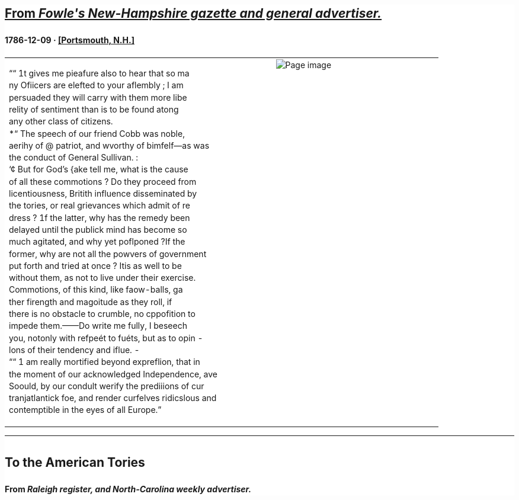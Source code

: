 
## [From _Fowle's New-Hampshire gazette and general advertiser._](https://www.loc.gov/resource/sn83025586/1786-12-09/ed-1/?sp=2)

#### 1786-12-09 &middot; [[Portsmouth, N.H.]](http://dbpedia.org/resource/Portsmouth%2C_New_Hampshire)

<table style="width: 100%;"><tr><td style="width: 50%">

  
““ 1t gives me pieafure also to hear that so ma­  
ny Ofiicers are elefted to your aflembly ; I am  
persuaded they will carry with them more libe­  
relity of sentiment than is to be found atong  
any other class of citizens.  
*“ The speech of our friend Cobb was noble,  
aerihy of @ patriot, and wvorthy of bimfelf—as was  
the conduct of General Sullivan. :  
‘¢ But for God’s {ake tell me, what is the cause  
of all these commotions ? Do they proceed from  
licentiousness, Britith influence disseminated by  
the tories, or real grievances which admit of re­  
dress ? 1f the latter, why has the remedy been  
delayed until the publick mind has become so  
much agitated, and why yet poflponed ?If the  
former, why are not all the powvers of government  
put forth and tried at once ? Itis as well to be  
without them, as not to live under their exercise.  
Commotions, of this kind, like faow-balls, ga­  
ther firength and magoitude as they roll, if  
there is no obstacle to crumble, no cppofition to  
impede them.——Do write me fully, I beseech  
you, notonly with refpeét to fuéts, but as to opin -  
lons of their tendency and iflue. -  
““ 1 am really mortified beyond expreflion, that in  
the moment of our acknowledged Independence, ave  
Soould, by our condult werify the prediiions of cur  
tranjatlantick foe, and render curfelves ridicslous and  
contemptible in the eyes of all Europe.”
</td><td style="width: 50%; max-height: 75%; margin: auto; display: block;">
<img alt="Page image" src="https://tile.loc.gov/image-services/iiif/service:ndnp:nhd:batch_nhd_bondcliff_ver01:data:sn83025586:0051701512A:1786120901:0402/pct:66.83874139626352,17.31552370092849,27.015732546705998,24.238475321713633/!600,600/0/default.jpg"/>
</td>
</tr></table>

---

## To the American Tories

#### From _Raleigh register, and North-Carolina weekly advertiser._
